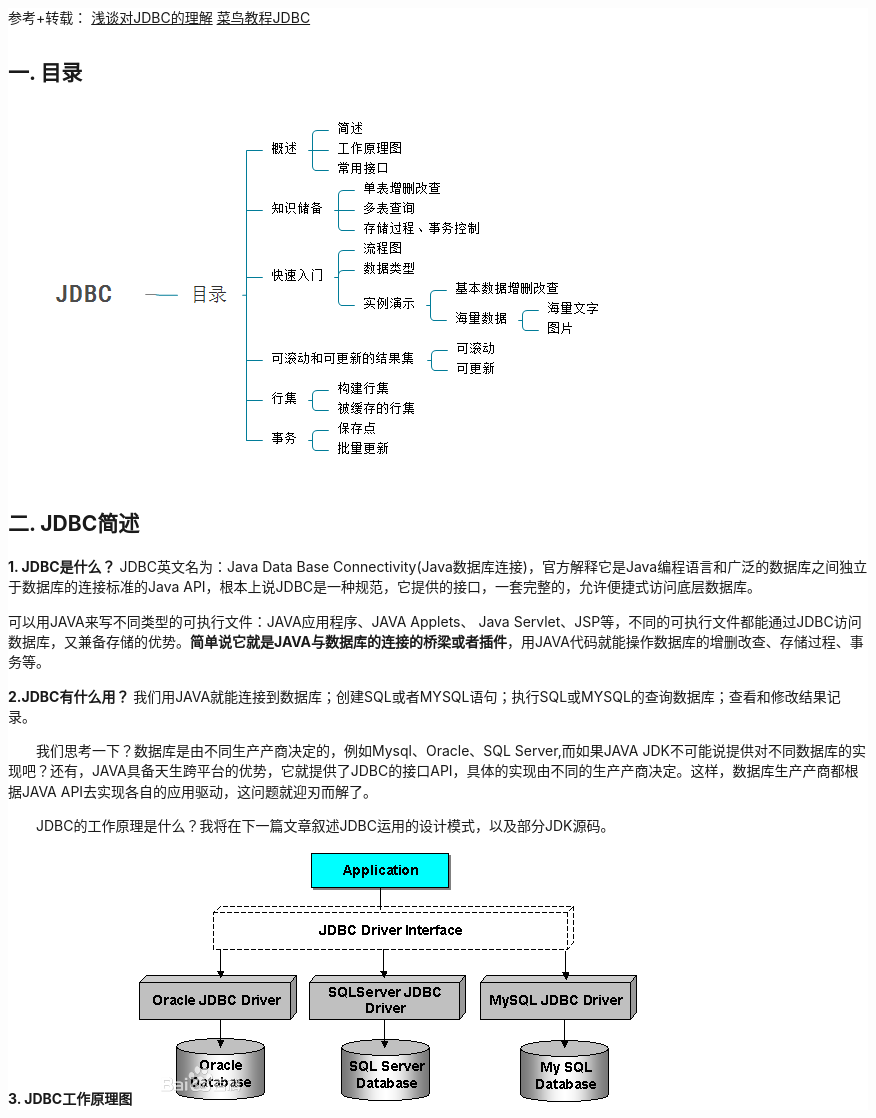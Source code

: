 参考+转载：
[浅谈对JDBC的理解](https://blog.csdn.net/zdb292034/article/details/81705876)
[菜鸟教程JDBC](https://www.runoob.com/w3cnote/jdbc-use-guide.html)  


## 一. 目录
![目录](./img/jdbc树形图.png)

## 二. JDBC简述

**1. JDBC是什么？** 
JDBC英文名为：Java Data Base Connectivity(Java数据库连接)，官方解释它是Java编程语言和广泛的数据库之间独立于数据库的连接标准的Java API，根本上说JDBC是一种规范，它提供的接口，一套完整的，允许便捷式访问底层数据库。

可以用JAVA来写不同类型的可执行文件：JAVA应用程序、JAVA Applets、
Java Servlet、JSP等，不同的可执行文件都能通过JDBC访问数据库，又兼备存储的优势。**简单说它就是JAVA与数据库的连接的桥梁或者插件**，用JAVA代码就能操作数据库的增删改查、存储过程、事务等。

**2.JDBC有什么用？** 
我们用JAVA就能连接到数据库；创建SQL或者MYSQL语句；执行SQL或MYSQL的查询数据库；查看和修改结果记录。

　　我们思考一下？数据库是由不同生产产商决定的，例如Mysql、Oracle、SQL Server,而如果JAVA JDK不可能说提供对不同数据库的实现吧？还有，JAVA具备天生跨平台的优势，它就提供了JDBC的接口API，具体的实现由不同的生产产商决定。这样，数据库生产产商都根据JAVA API去实现各自的应用驱动，这问题就迎刃而解了。

　　JDBC的工作原理是什么？我将在下一篇文章叙述JDBC运用的设计模式，以及部分JDK源码。

**3. JDBC工作原理图**
![原理图](./img/jdbc工作原理图.png)

